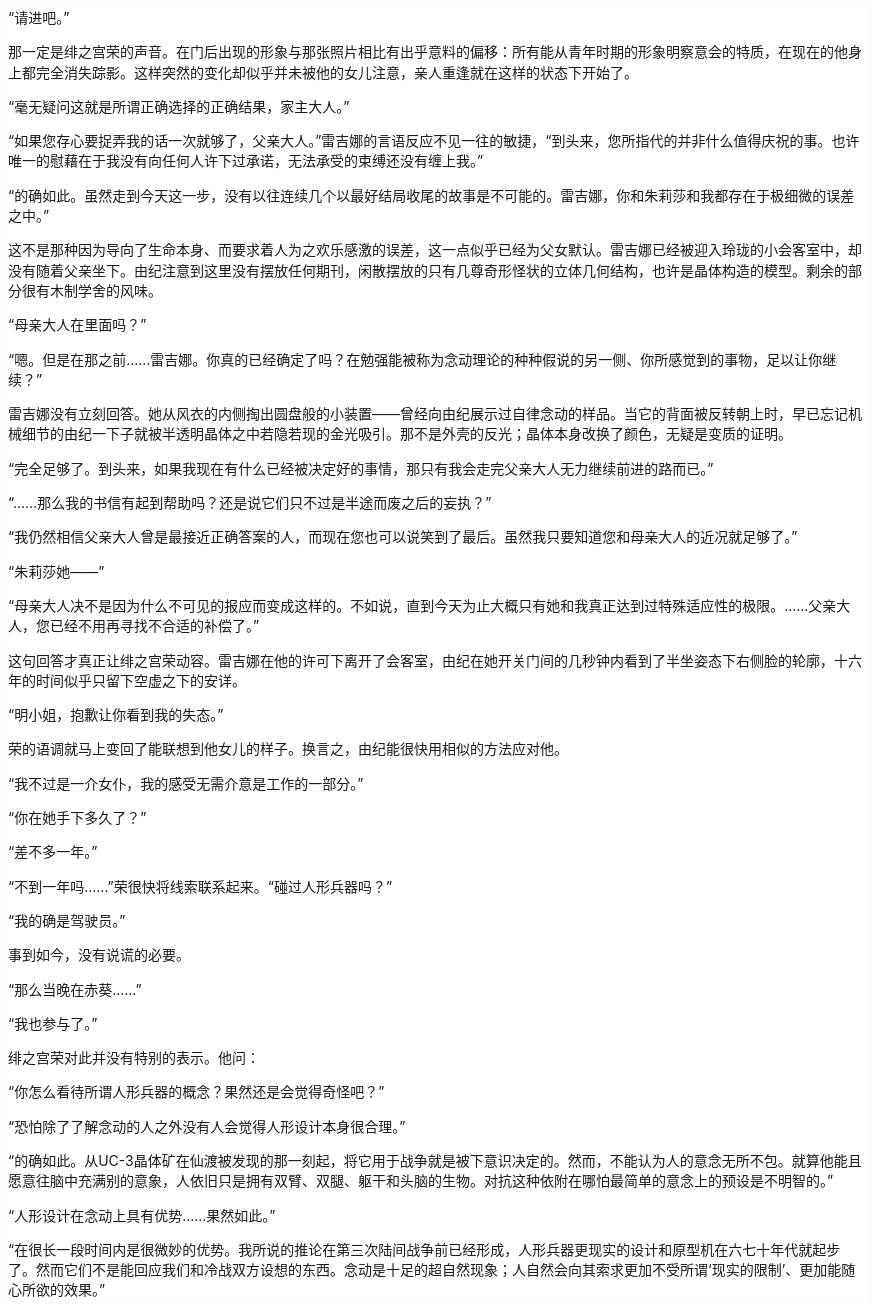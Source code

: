 “请进吧。”

那一定是绯之宫荣的声音。在门后出现的形象与那张照片相比有出乎意料的偏移：所有能从青年时期的形象明察意会的特质，在现在的他身上都完全消失踪影。这样突然的变化却似乎并未被他的女儿注意，亲人重逢就在这样的状态下开始了。

“毫无疑问这就是所谓正确选择的正确结果，家主大人。”

“如果您存心要捉弄我的话一次就够了，父亲大人。”雷吉娜的言语反应不见一往的敏捷，“到头来，您所指代的并非什么值得庆祝的事。也许唯一的慰藉在于我没有向任何人许下过承诺，无法承受的束缚还没有缠上我。”

“的确如此。虽然走到今天这一步，没有以往连续几个以最好结局收尾的故事是不可能的。雷吉娜，你和朱莉莎和我都存在于极细微的误差之中。”

这不是那种因为导向了生命本身、而要求着人为之欢乐感激的误差，这一点似乎已经为父女默认。雷吉娜已经被迎入玲珑的小会客室中，却没有随着父亲坐下。由纪注意到这里没有摆放任何期刊，闲散摆放的只有几尊奇形怪状的立体几何结构，也许是晶体构造的模型。剩余的部分很有木制学舍的风味。

“母亲大人在里面吗？”

“嗯。但是在那之前……雷吉娜。你真的已经确定了吗？在勉强能被称为念动理论的种种假说的另一侧、你所感觉到的事物，足以让你继续？”

雷吉娜没有立刻回答。她从风衣的内侧掏出圆盘般的小装置——曾经向由纪展示过自律念动的样品。当它的背面被反转朝上时，早已忘记机械细节的由纪一下子就被半透明晶体之中若隐若现的金光吸引。那不是外壳的反光；晶体本身改换了颜色，无疑是变质的证明。

“完全足够了。到头来，如果我现在有什么已经被决定好的事情，那只有我会走完父亲大人无力继续前进的路而已。”

“……那么我的书信有起到帮助吗？还是说它们只不过是半途而废之后的妄执？”

“我仍然相信父亲大人曾是最接近正确答案的人，而现在您也可以说笑到了最后。虽然我只要知道您和母亲大人的近况就足够了。”

“朱莉莎她——”

“母亲大人决不是因为什么不可见的报应而变成这样的。不如说，直到今天为止大概只有她和我真正达到过特殊适应性的极限。……父亲大人，您已经不用再寻找不合适的补偿了。”

这句回答才真正让绯之宫荣动容。雷吉娜在他的许可下离开了会客室，由纪在她开关门间的几秒钟内看到了半坐姿态下右侧脸的轮廓，十六年的时间似乎只留下空虚之下的安详。

“明小姐，抱歉让你看到我的失态。”

荣的语调就马上变回了能联想到他女儿的样子。换言之，由纪能很快用相似的方法应对他。

“我不过是一介女仆，我的感受无需介意是工作的一部分。”

“你在她手下多久了？”

“差不多一年。”

“不到一年吗……”荣很快将线索联系起来。“碰过人形兵器吗？”

“我的确是驾驶员。”

事到如今，没有说谎的必要。

“那么当晚在赤葵……”

“我也参与了。”

绯之宫荣对此并没有特别的表示。他问：

“你怎么看待所谓人形兵器的概念？果然还是会觉得奇怪吧？”

“恐怕除了了解念动的人之外没有人会觉得人形设计本身很合理。”

“的确如此。从UC-3晶体矿在仙渡被发现的那一刻起，将它用于战争就是被下意识决定的。然而，不能认为人的意念无所不包。就算他能且愿意往脑中充满别的意象，人依旧只是拥有双臂、双腿、躯干和头脑的生物。对抗这种依附在哪怕最简单的意念上的预设是不明智的。”

“人形设计在念动上具有优势……果然如此。”

“在很长一段时间内是很微妙的优势。我所说的推论在第三次陆间战争前已经形成，人形兵器更现实的设计和原型机在六七十年代就起步了。然而它们不是能回应我们和冷战双方设想的东西。念动是十足的超自然现象；人自然会向其索求更加不受所谓‘现实的限制’、更加能随心所欲的效果。”
